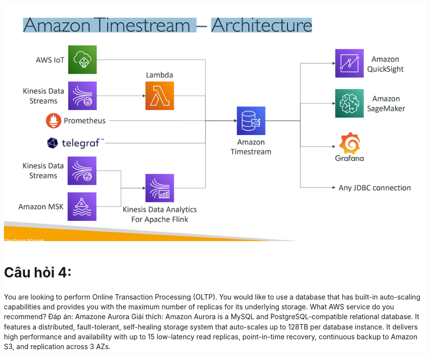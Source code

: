 ![alt text]({4672A83F-F097-46A7-91A5-AC1E3F3A228A}.png)

# Câu hỏi 4:

You are looking to perform Online Transaction Processing (OLTP). You would like to use a database that has built-in auto-scaling capabilities and provides you with the maximum number of replicas for its underlying storage. What AWS service do you recommend?
Đáp án: Amazone Aurora
Giải thích: Amazon Aurora is a MySQL and PostgreSQL-compatible relational database. It features a distributed, fault-tolerant, self-healing storage system that auto-scales up to 128TB per database instance. It delivers high performance and availability with up to 15 low-latency read replicas, point-in-time recovery, continuous backup to Amazon S3, and replication across 3 AZs.
